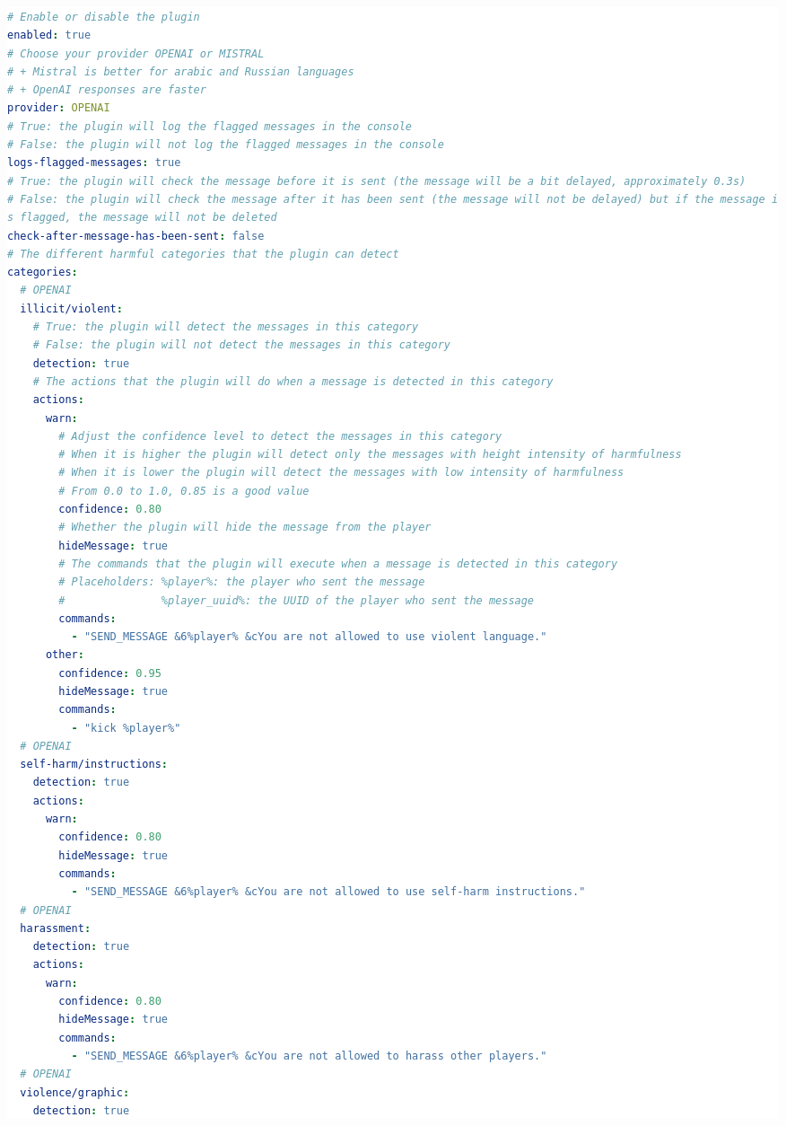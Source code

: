 ```yaml
# Enable or disable the plugin
enabled: true
# Choose your provider OPENAI or MISTRAL
# + Mistral is better for arabic and Russian languages
# + OpenAI responses are faster
provider: OPENAI
# True: the plugin will log the flagged messages in the console
# False: the plugin will not log the flagged messages in the console
logs-flagged-messages: true
# True: the plugin will check the message before it is sent (the message will be a bit delayed, approximately 0.3s)
# False: the plugin will check the message after it has been sent (the message will not be delayed) but if the message is flagged, the message will not be deleted
check-after-message-has-been-sent: false
# The different harmful categories that the plugin can detect
categories:
  # OPENAI
  illicit/violent:
    # True: the plugin will detect the messages in this category
    # False: the plugin will not detect the messages in this category
    detection: true
    # The actions that the plugin will do when a message is detected in this category
    actions:
      warn:
        # Adjust the confidence level to detect the messages in this category
        # When it is higher the plugin will detect only the messages with height intensity of harmfulness
        # When it is lower the plugin will detect the messages with low intensity of harmfulness
        # From 0.0 to 1.0, 0.85 is a good value
        confidence: 0.80
        # Whether the plugin will hide the message from the player
        hideMessage: true
        # The commands that the plugin will execute when a message is detected in this category
        # Placeholders: %player%: the player who sent the message
        #               %player_uuid%: the UUID of the player who sent the message
        commands:
          - "SEND_MESSAGE &6%player% &cYou are not allowed to use violent language."
      other:
        confidence: 0.95
        hideMessage: true
        commands:
          - "kick %player%"
  # OPENAI
  self-harm/instructions:
    detection: true
    actions:
      warn:
        confidence: 0.80
        hideMessage: true
        commands:
          - "SEND_MESSAGE &6%player% &cYou are not allowed to use self-harm instructions."
  # OPENAI
  harassment:
    detection: true
    actions:
      warn:
        confidence: 0.80
        hideMessage: true
        commands:
          - "SEND_MESSAGE &6%player% &cYou are not allowed to harass other players."
  # OPENAI
  violence/graphic:
    detection: true
```